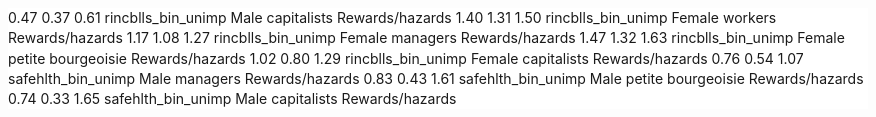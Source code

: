   <tr>
   <td style="text-align:right;"> 0.47 </td>
   <td style="text-align:right;"> 0.37 </td>
   <td style="text-align:right;"> 0.61 </td>
   <td style="text-align:left;"> rincblls_bin_unimp </td>
   <td style="text-align:left;"> Male capitalists </td>
   <td style="text-align:left;"> Rewards/hazards </td>
  </tr>
  <tr>
   <td style="text-align:right;"> 1.40 </td>
   <td style="text-align:right;"> 1.31 </td>
   <td style="text-align:right;"> 1.50 </td>
   <td style="text-align:left;"> rincblls_bin_unimp </td>
   <td style="text-align:left;"> Female workers </td>
   <td style="text-align:left;"> Rewards/hazards </td>
  </tr>
  <tr>
   <td style="text-align:right;"> 1.17 </td>
   <td style="text-align:right;"> 1.08 </td>
   <td style="text-align:right;"> 1.27 </td>
   <td style="text-align:left;"> rincblls_bin_unimp </td>
   <td style="text-align:left;"> Female managers </td>
   <td style="text-align:left;"> Rewards/hazards </td>
  </tr>
  <tr>
   <td style="text-align:right;"> 1.47 </td>
   <td style="text-align:right;"> 1.32 </td>
   <td style="text-align:right;"> 1.63 </td>
   <td style="text-align:left;"> rincblls_bin_unimp </td>
   <td style="text-align:left;"> Female petite bourgeoisie </td>
   <td style="text-align:left;"> Rewards/hazards </td>
  </tr>
  <tr>
   <td style="text-align:right;"> 1.02 </td>
   <td style="text-align:right;"> 0.80 </td>
   <td style="text-align:right;"> 1.29 </td>
   <td style="text-align:left;"> rincblls_bin_unimp </td>
   <td style="text-align:left;"> Female capitalists </td>
   <td style="text-align:left;"> Rewards/hazards </td>
  </tr>
  <tr>
   <td style="text-align:right;"> 0.76 </td>
   <td style="text-align:right;"> 0.54 </td>
   <td style="text-align:right;"> 1.07 </td>
   <td style="text-align:left;"> safehlth_bin_unimp </td>
   <td style="text-align:left;"> Male managers </td>
   <td style="text-align:left;"> Rewards/hazards </td>
  </tr>
  <tr>
   <td style="text-align:right;"> 0.83 </td>
   <td style="text-align:right;"> 0.43 </td>
   <td style="text-align:right;"> 1.61 </td>
   <td style="text-align:left;"> safehlth_bin_unimp </td>
   <td style="text-align:left;"> Male petite bourgeoisie </td>
   <td style="text-align:left;"> Rewards/hazards </td>
  </tr>
  <tr>
   <td style="text-align:right;"> 0.74 </td>
   <td style="text-align:right;"> 0.33 </td>
   <td style="text-align:right;"> 1.65 </td>
   <td style="text-align:left;"> safehlth_bin_unimp </td>
   <td style="text-align:left;"> Male capitalists </td>
   <td style="text-align:left;"> Rewards/hazards </td>
  </tr>